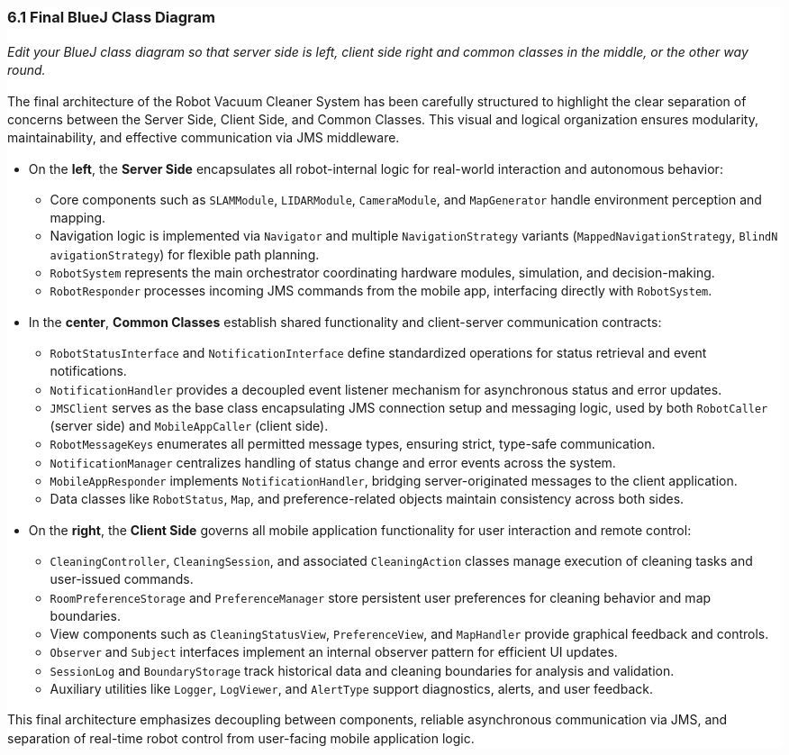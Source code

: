 ### 6.1 Final BlueJ Class Diagram

*Edit your BlueJ class diagram so that server side is left, client side right and common classes in the middle, or the other way round.*

The final architecture of the Robot Vacuum Cleaner System has been carefully structured to highlight the clear separation of concerns between the Server Side, Client Side, and Common Classes. This visual and logical organization ensures modularity, maintainability, and effective communication via JMS middleware.

- On the **left**, the **Server Side** encapsulates all robot-internal logic for real-world interaction and autonomous behavior:
  - Core components such as `SLAMModule`, `LIDARModule`, `CameraModule`, and `MapGenerator` handle environment perception and mapping.
  - Navigation logic is implemented via `Navigator` and multiple `NavigationStrategy` variants (`MappedNavigationStrategy`, `BlindNavigationStrategy`) for flexible path planning.
  - `RobotSystem` represents the main orchestrator coordinating hardware modules, simulation, and decision-making.
  - `RobotResponder` processes incoming JMS commands from the mobile app, interfacing directly with `RobotSystem`.

- In the **center**, **Common Classes** establish shared functionality and client-server communication contracts:
  - `RobotStatusInterface` and `NotificationInterface` define standardized operations for status retrieval and event notifications.
  - `NotificationHandler` provides a decoupled event listener mechanism for asynchronous status and error updates.
  - `JMSClient` serves as the base class encapsulating JMS connection setup and messaging logic, used by both `RobotCaller` (server side) and `MobileAppCaller` (client side).
  - `RobotMessageKeys` enumerates all permitted message types, ensuring strict, type-safe communication.
  - `NotificationManager` centralizes handling of status change and error events across the system.
  - `MobileAppResponder` implements `NotificationHandler`, bridging server-originated messages to the client application.
  - Data classes like `RobotStatus`, `Map`, and preference-related objects maintain consistency across both sides.

- On the **right**, the **Client Side** governs all mobile application functionality for user interaction and remote control:
  - `CleaningController`, `CleaningSession`, and associated `CleaningAction` classes manage execution of cleaning tasks and user-issued commands.
  - `RoomPreferenceStorage` and `PreferenceManager` store persistent user preferences for cleaning behavior and map boundaries.
  - View components such as `CleaningStatusView`, `PreferenceView`, and `MapHandler` provide graphical feedback and controls.
  - `Observer` and `Subject` interfaces implement an internal observer pattern for efficient UI updates.
  - `SessionLog` and `BoundaryStorage` track historical data and cleaning boundaries for analysis and validation.
  - Auxiliary utilities like `Logger`, `LogViewer`, and `AlertType` support diagnostics, alerts, and user feedback.

This final architecture emphasizes decoupling between components, reliable asynchronous communication via JMS, and separation of real-time robot control from user-facing mobile application logic.

